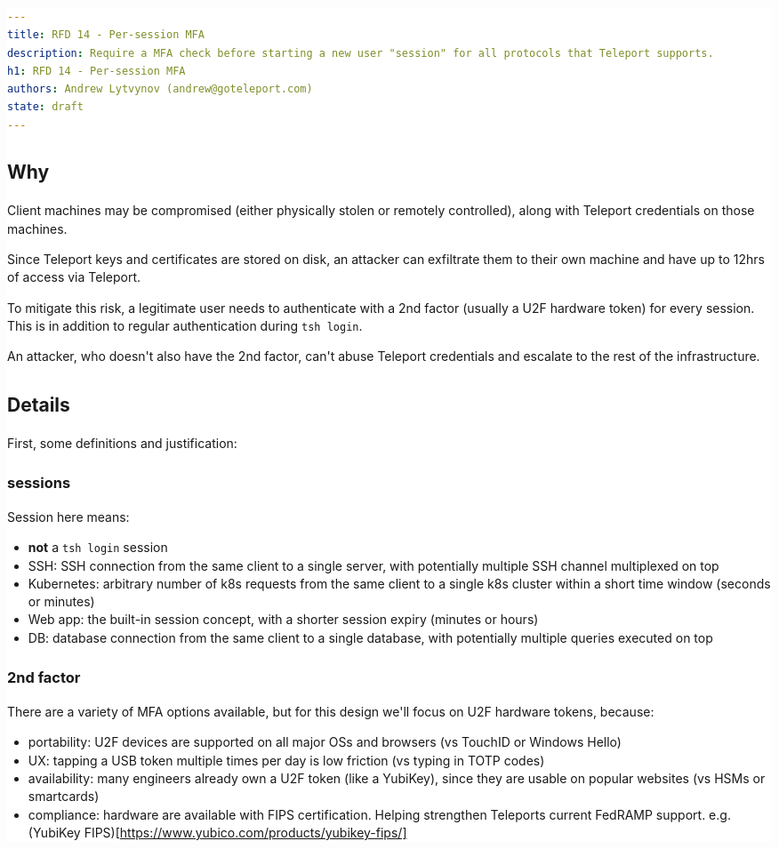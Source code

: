 ```yaml
---
title: RFD 14 - Per-session MFA
description: Require a MFA check before starting a new user "session" for all protocols that Teleport supports.
h1: RFD 14 - Per-session MFA
authors: Andrew Lytvynov (andrew@goteleport.com)
state: draft
---
```



## Why

Client machines may be compromised (either physically stolen or remotely
controlled), along with Teleport credentials on those machines.

Since Teleport keys and certificates are stored on disk, an attacker can
exfiltrate them to their own machine and have up to 12hrs of access via Teleport.

To mitigate this risk, a legitimate user needs to authenticate with a 2nd
factor (usually a U2F hardware token) for every session. This is in addition to
regular authentication during `tsh login`.

An attacker, who doesn't also have the 2nd factor, can't abuse Teleport
credentials and escalate to the rest of the infrastructure.

## Details

First, some definitions and justification:

### sessions

Session here means:

- **not** a `tsh login` session
- SSH: SSH connection from the same client to a single server, with potentially
  multiple SSH channel multiplexed on top
- Kubernetes: arbitrary number of k8s requests from the same client to a single
  k8s cluster within a short time window (seconds or minutes)
- Web app: the built-in session concept, with a shorter session expiry (minutes or hours)
- DB: database connection from the same client to a single database, with
  potentially multiple queries executed on top

### 2nd factor

There are a variety of MFA options available, but for this design we'll focus
on U2F hardware tokens, because:

- portability: U2F devices are supported on all major OSs and browsers (vs
  TouchID or Windows Hello)
- UX: tapping a USB token multiple times per day is low friction (vs typing in
  TOTP codes)
- availability: many engineers already own a U2F token (like a YubiKey), since
  they are usable on popular websites (vs HSMs or smartcards)
- compliance: hardware are available with FIPS certification. Helping strengthen Teleports current FedRAMP support. e.g. (YubiKey FIPS)[https://www.yubico.com/products/yubikey-fips/]
